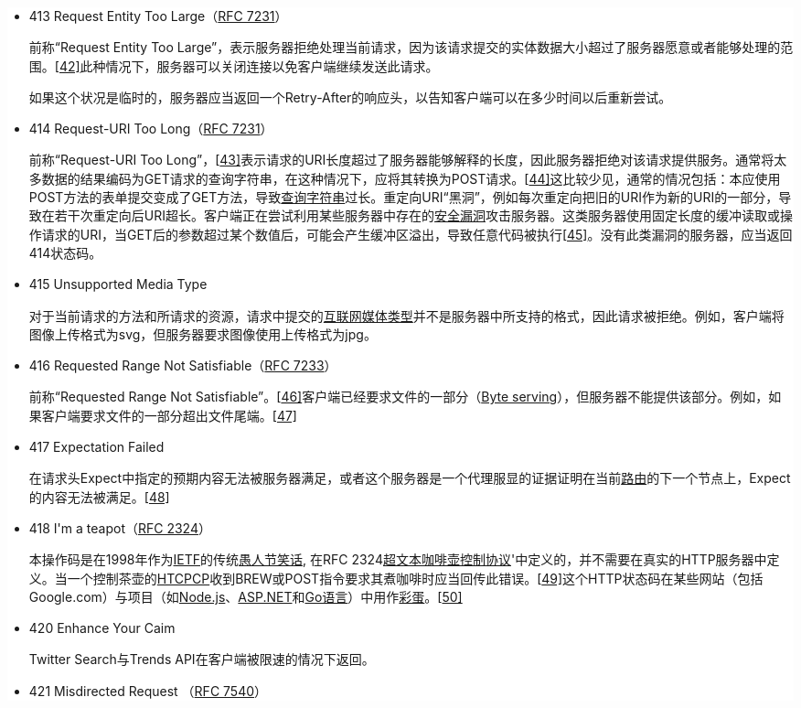 
- 413 Request Entity Too Large（[RFC 7231](https://tools.ietf.org/html/rfc7231)）

  前称“Request Entity Too Large”，表示服务器拒绝处理当前请求，因为该请求提交的实体数据大小超过了服务器愿意或者能够处理的范围。[[42\]](https://zh.wikipedia.org/wiki/HTTP%E7%8A%B6%E6%80%81%E7%A0%81#cite_note-42)此种情况下，服务器可以关闭连接以免客户端继续发送此请求。

  如果这个状况是临时的，服务器应当返回一个Retry-After的响应头，以告知客户端可以在多少时间以后重新尝试。


- 414 Request-URI Too Long（[RFC 7231](https://tools.ietf.org/html/rfc7231)）

  前称“Request-URI Too Long”，[[43\]](https://zh.wikipedia.org/wiki/HTTP%E7%8A%B6%E6%80%81%E7%A0%81#cite_note-43)表示请求的URI长度超过了服务器能够解释的长度，因此服务器拒绝对该请求提供服务。通常将太多数据的结果编码为GET请求的查询字符串，在这种情况下，应将其转换为POST请求。[[44\]](https://zh.wikipedia.org/wiki/HTTP%E7%8A%B6%E6%80%81%E7%A0%81#cite_note-44)这比较少见，通常的情况包括：本应使用POST方法的表单提交变成了GET方法，导致[查询字符串](https://zh.wikipedia.org/w/index.php?title=%E6%9F%A5%E8%AF%A2%E5%AD%97%E7%AC%A6%E4%B8%B2&action=edit&redlink=1)过长。重定向URI“黑洞”，例如每次重定向把旧的URI作为新的URI的一部分，导致在若干次重定向后URI超长。客户端正在尝试利用某些服务器中存在的[安全漏洞](https://zh.wikipedia.org/wiki/%E5%AE%89%E5%85%A8%E6%BC%8F%E6%B4%9E)攻击服务器。这类服务器使用固定长度的缓冲读取或操作请求的URI，当GET后的参数超过某个数值后，可能会产生缓冲区溢出，导致任意代码被执行[[45\]](https://zh.wikipedia.org/wiki/HTTP%E7%8A%B6%E6%80%81%E7%A0%81#cite_note-45)。没有此类漏洞的服务器，应当返回414状态码。


- 415 Unsupported Media Type

  对于当前请求的方法和所请求的资源，请求中提交的[互联网媒体类型](https://zh.wikipedia.org/wiki/%E4%BA%92%E8%81%94%E7%BD%91%E5%AA%92%E4%BD%93%E7%B1%BB%E5%9E%8B)并不是服务器中所支持的格式，因此请求被拒绝。例如，客户端将图像上传格式为svg，但服务器要求图像使用上传格式为jpg。


- 416 Requested Range Not Satisfiable（[RFC 7233](https://tools.ietf.org/html/rfc7233)）

  前称“Requested Range Not Satisfiable”。[[46\]](https://zh.wikipedia.org/wiki/HTTP%E7%8A%B6%E6%80%81%E7%A0%81#cite_note-46)客户端已经要求文件的一部分（[Byte serving](https://zh.wikipedia.org/w/index.php?title=Byte_serving&action=edit&redlink=1)），但服务器不能提供该部分。例如，如果客户端要求文件的一部分超出文件尾端。[[47\]](https://zh.wikipedia.org/wiki/HTTP%E7%8A%B6%E6%80%81%E7%A0%81#cite_note-47)


- 417 Expectation Failed

  在请求头Expect中指定的预期内容无法被服务器满足，或者这个服务器是一个代理服显的证据证明在当前[路由](https://zh.wikipedia.org/wiki/%E8%B7%AF%E7%94%B1)的下一个节点上，Expect的内容无法被满足。[[48\]](https://zh.wikipedia.org/wiki/HTTP%E7%8A%B6%E6%80%81%E7%A0%81#cite_note-48)


- 418 I'm a teapot（[RFC 2324](https://tools.ietf.org/html/rfc2324)）

  本操作码是在1998年作为[IETF](https://zh.wikipedia.org/wiki/IETF)的传统[愚人节笑话](https://zh.wikipedia.org/wiki/%E6%83%A1%E6%90%9ERFC), 在RFC 2324[超文本咖啡壶控制协议](https://zh.wikipedia.org/wiki/%E8%B6%85%E6%96%87%E6%9C%AC%E5%92%96%E5%95%A1%E5%A3%B6%E6%8E%A7%E5%88%B6%E5%8D%8F%E8%AE%AE)'中定义的，并不需要在真实的HTTP服务器中定义。当一个控制茶壶的[HTCPCP](https://zh.wikipedia.org/wiki/HTCPCP)收到BREW或POST指令要求其煮咖啡时应当回传此错误。[[49\]](https://zh.wikipedia.org/wiki/HTTP%E7%8A%B6%E6%80%81%E7%A0%81#cite_note-49)这个HTTP状态码在某些网站（包括Google.com）与项目（如[Node.js](https://zh.wikipedia.org/wiki/Node.js)、[ASP.NET](https://zh.wikipedia.org/wiki/ASP.NET)和[Go语言](https://zh.wikipedia.org/wiki/Go%E8%AF%AD%E8%A8%80)）中用作[彩蛋](https://zh.wikipedia.org/wiki/%E5%BD%A9%E8%9B%8B_(%E5%AA%92%E4%BD%93))。[[50\]](https://zh.wikipedia.org/wiki/HTTP%E7%8A%B6%E6%80%81%E7%A0%81#cite_note-50)


- 420 Enhance Your Caim

  Twitter Search与Trends API在客户端被限速的情况下返回。


- 421 Misdirected Request （[RFC 7540](https://tools.ietf.org/html/rfc7540)）
